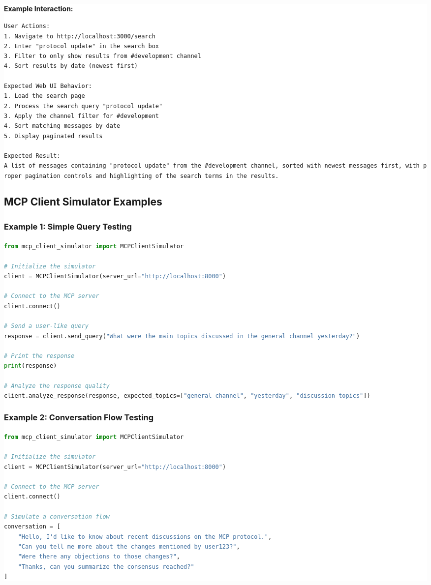 **Example Interaction:**
```
User Actions:
1. Navigate to http://localhost:3000/search
2. Enter "protocol update" in the search box
3. Filter to only show results from #development channel
4. Sort results by date (newest first)

Expected Web UI Behavior:
1. Load the search page
2. Process the search query "protocol update"
3. Apply the channel filter for #development
4. Sort matching messages by date
5. Display paginated results

Expected Result:
A list of messages containing "protocol update" from the #development channel, sorted with newest messages first, with proper pagination controls and highlighting of the search terms in the results.
```

## MCP Client Simulator Examples

### Example 1: Simple Query Testing

```python
from mcp_client_simulator import MCPClientSimulator

# Initialize the simulator
client = MCPClientSimulator(server_url="http://localhost:8000")

# Connect to the MCP server
client.connect()

# Send a user-like query
response = client.send_query("What were the main topics discussed in the general channel yesterday?")

# Print the response
print(response)

# Analyze the response quality
client.analyze_response(response, expected_topics=["general channel", "yesterday", "discussion topics"])
```

### Example 2: Conversation Flow Testing

```python
from mcp_client_simulator import MCPClientSimulator

# Initialize the simulator
client = MCPClientSimulator(server_url="http://localhost:8000")

# Connect to the MCP server
client.connect()

# Simulate a conversation flow
conversation = [
    "Hello, I'd like to know about recent discussions on the MCP protocol.",
    "Can you tell me more about the changes mentioned by user123?",
    "Were there any objections to those changes?",
    "Thanks, can you summarize the consensus reached?"
]

```